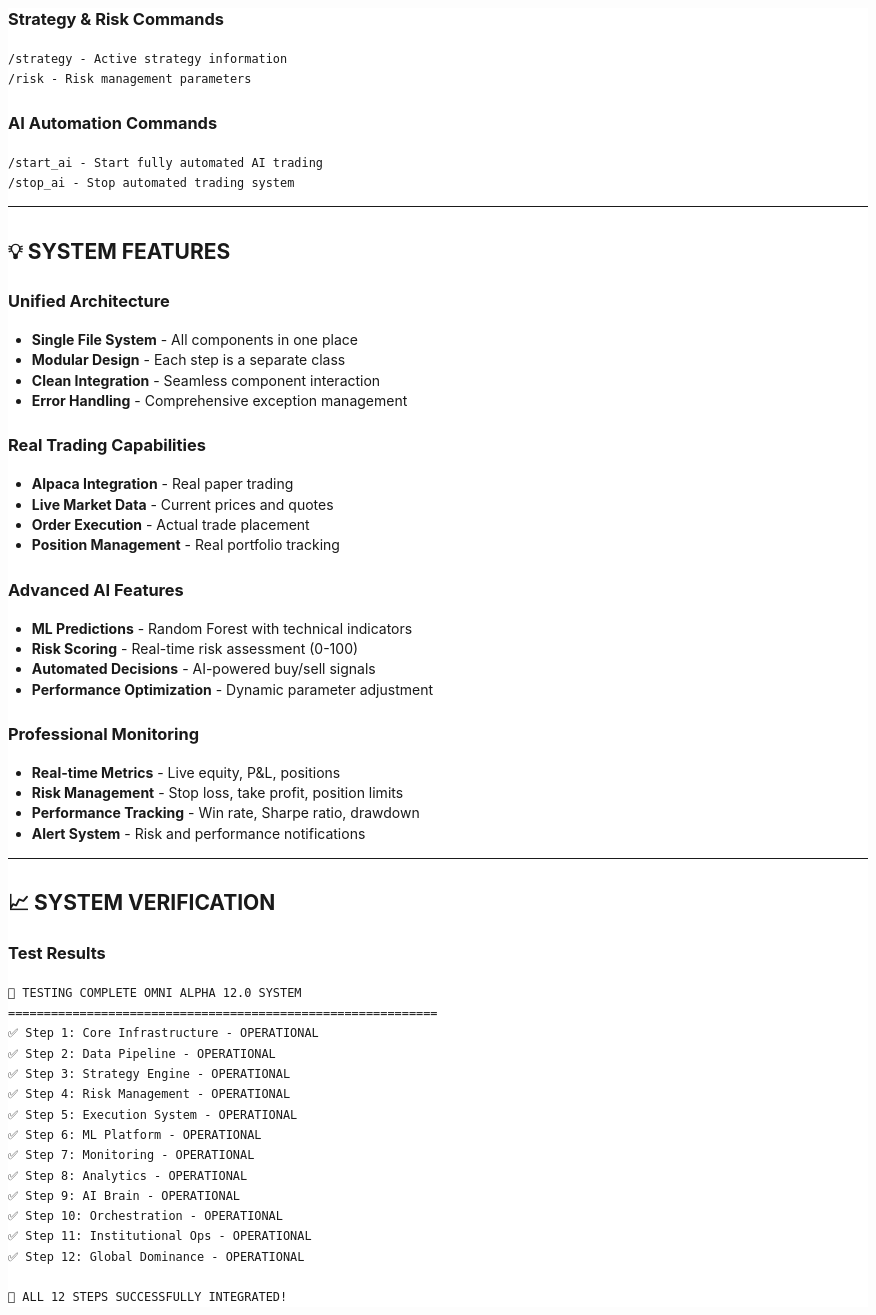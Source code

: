 ### **Strategy & Risk Commands**
```
/strategy - Active strategy information
/risk - Risk management parameters
```

### **AI Automation Commands**
```
/start_ai - Start fully automated AI trading
/stop_ai - Stop automated trading system
```

---

## **💡 SYSTEM FEATURES**

### **Unified Architecture**
- **Single File System** - All components in one place
- **Modular Design** - Each step is a separate class
- **Clean Integration** - Seamless component interaction
- **Error Handling** - Comprehensive exception management

### **Real Trading Capabilities**
- **Alpaca Integration** - Real paper trading
- **Live Market Data** - Current prices and quotes
- **Order Execution** - Actual trade placement
- **Position Management** - Real portfolio tracking

### **Advanced AI Features**
- **ML Predictions** - Random Forest with technical indicators
- **Risk Scoring** - Real-time risk assessment (0-100)
- **Automated Decisions** - AI-powered buy/sell signals
- **Performance Optimization** - Dynamic parameter adjustment

### **Professional Monitoring**
- **Real-time Metrics** - Live equity, P&L, positions
- **Risk Management** - Stop loss, take profit, position limits
- **Performance Tracking** - Win rate, Sharpe ratio, drawdown
- **Alert System** - Risk and performance notifications

---

## **📈 SYSTEM VERIFICATION**

### **Test Results**
```
🚀 TESTING COMPLETE OMNI ALPHA 12.0 SYSTEM
============================================================
✅ Step 1: Core Infrastructure - OPERATIONAL
✅ Step 2: Data Pipeline - OPERATIONAL
✅ Step 3: Strategy Engine - OPERATIONAL
✅ Step 4: Risk Management - OPERATIONAL
✅ Step 5: Execution System - OPERATIONAL
✅ Step 6: ML Platform - OPERATIONAL
✅ Step 7: Monitoring - OPERATIONAL
✅ Step 8: Analytics - OPERATIONAL
✅ Step 9: AI Brain - OPERATIONAL
✅ Step 10: Orchestration - OPERATIONAL
✅ Step 11: Institutional Ops - OPERATIONAL
✅ Step 12: Global Dominance - OPERATIONAL

🚀 ALL 12 STEPS SUCCESSFULLY INTEGRATED!
```
